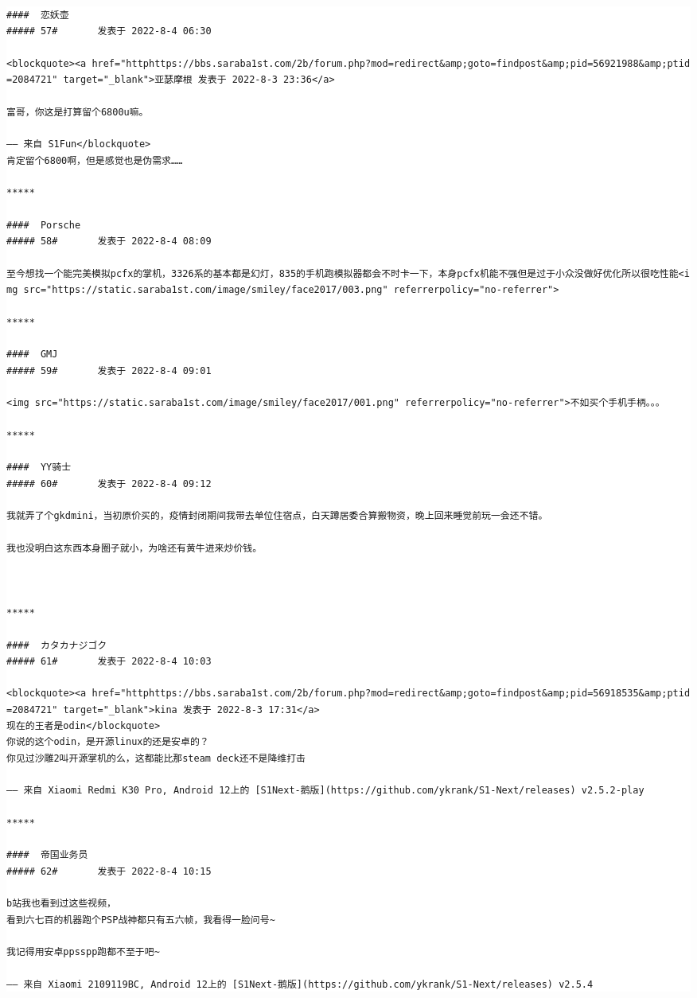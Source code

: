 ````````RP2+ 模拟糟心，我后来用steam deck模拟才好点
####  恋妖壶  
##### 57#       发表于 2022-8-4 06:30

<blockquote><a href="httphttps://bbs.saraba1st.com/2b/forum.php?mod=redirect&amp;goto=findpost&amp;pid=56921988&amp;ptid=2084721" target="_blank">亚瑟摩根 发表于 2022-8-3 23:36</a>

富哥，你这是打算留个6800u嘛。

—— 来自 S1Fun</blockquote>
肯定留个6800啊，但是感觉也是伪需求……

*****

####  Porsche  
##### 58#       发表于 2022-8-4 08:09

至今想找一个能完美模拟pcfx的掌机，3326系的基本都是幻灯，835的手机跑模拟器都会不时卡一下，本身pcfx机能不强但是过于小众没做好优化所以很吃性能<img src="https://static.saraba1st.com/image/smiley/face2017/003.png" referrerpolicy="no-referrer">

*****

####  GMJ  
##### 59#       发表于 2022-8-4 09:01

<img src="https://static.saraba1st.com/image/smiley/face2017/001.png" referrerpolicy="no-referrer">不如买个手机手柄。。。

*****

####  YY骑士  
##### 60#       发表于 2022-8-4 09:12

我就弄了个gkdmini，当初原价买的，疫情封闭期间我带去单位住宿点，白天蹲居委合算搬物资，晚上回来睡觉前玩一会还不错。

我也没明白这东西本身圈子就小，为啥还有黄牛进来炒价钱。



*****

####  カタカナジゴク  
##### 61#       发表于 2022-8-4 10:03

<blockquote><a href="httphttps://bbs.saraba1st.com/2b/forum.php?mod=redirect&amp;goto=findpost&amp;pid=56918535&amp;ptid=2084721" target="_blank">kina 发表于 2022-8-3 17:31</a>
现在的王者是odin</blockquote>
你说的这个odin，是开源linux的还是安卓的？
你见过沙雕2叫开源掌机的么，这都能比那steam deck还不是降维打击

—— 来自 Xiaomi Redmi K30 Pro, Android 12上的 [S1Next-鹅版](https://github.com/ykrank/S1-Next/releases) v2.5.2-play

*****

####  帝国业务员  
##### 62#       发表于 2022-8-4 10:15

b站我也看到过这些视频，
看到六七百的机器跑个PSP战神都只有五六帧，我看得一脸问号~

我记得用安卓ppsspp跑都不至于吧~

—— 来自 Xiaomi 2109119BC, Android 12上的 [S1Next-鹅版](https://github.com/ykrank/S1-Next/releases) v2.5.4
````````